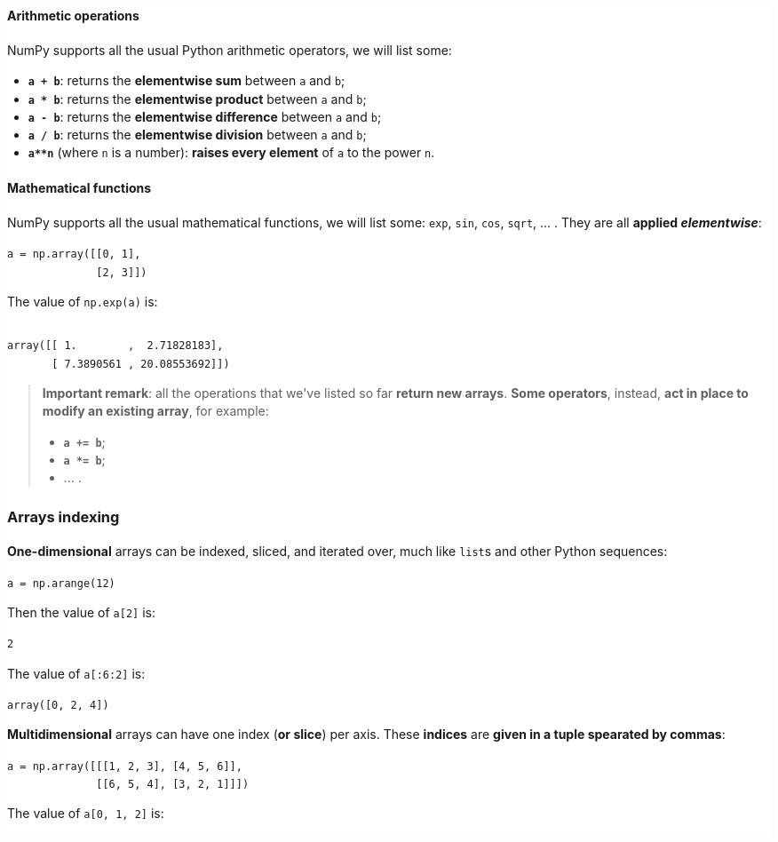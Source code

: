 #### Arithmetic operations

NumPy supports all the usual Python arithmetic operators, we will list some:
- **`a + b`**: returns the **elementwise sum** between `a` and `b`;
- **`a * b`**: returns the **elementwise product** between `a` and `b`;
- **`a - b`**: returns the **elementwise difference** between `a` and `b`;
- **`a / b`**: returns the **elementwise division** between `a` and `b`;
- **`a**n`** (where `n` is a number): **raises every element** of `a` to the power `n`.

#### Mathematical functions

NumPy supports all the usual mathematical functions, we will list some: `exp`, `sin`, `cos`, `sqrt`, ... .
They are all **applied _elementwise_**:
```
a = np.array([[0, 1],
              [2, 3]])
```
The value of `np.exp(a)` is:
</div>
<div class="column">

```
array([[ 1.        ,  2.71828183],
       [ 7.3890561 , 20.08553692]])
```

> **Important remark**: all the operations that we've listed so far **return new arrays**. **Some operators**, instead, **act in place to modify an existing array**, for example:
> - **`a += b`**;
> - **`a *= b`**;
> - ... .

### Arrays indexing

**One-dimensional** arrays can be indexed, sliced, and iterated over, much like `list`s and other Python sequences:
```
a = np.arange(12)
```
Then the value of `a[2]` is:
```
2
```
The value of `a[:6:2]` is:
```
array([0, 2, 4])
```

**Multidimensional** arrays can have one index (**or slice**) per axis. These **indices** are **given in a tuple spearated by commas**:
```
a = np.array([[[1, 2, 3], [4, 5, 6]],
              [[6, 5, 4], [3, 2, 1]]])
```
The value of `a[0, 1, 2]` is:
